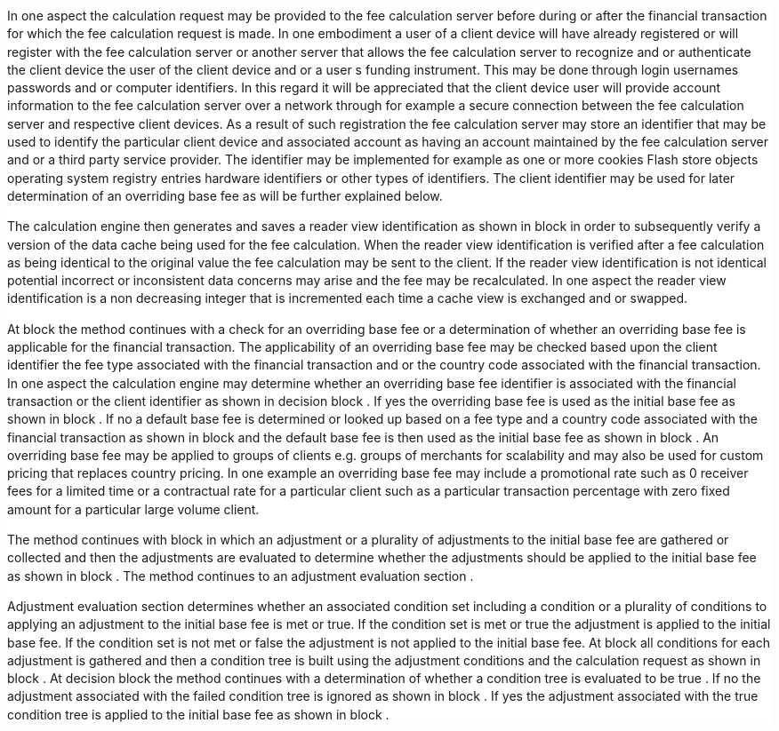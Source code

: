 In one aspect the calculation request may be provided to the fee calculation server before during or after the financial transaction for which the fee calculation request is made. In one embodiment a user of a client device will have already registered or will register with the fee calculation server or another server that allows the fee calculation server to recognize and or authenticate the client device the user of the client device and or a user s funding instrument. This may be done through login usernames passwords and or computer identifiers. In this regard it will be appreciated that the client device user will provide account information to the fee calculation server over a network through for example a secure connection between the fee calculation server and respective client devices. As a result of such registration the fee calculation server may store an identifier that may be used to identify the particular client device and associated account as having an account maintained by the fee calculation server and or a third party service provider. The identifier may be implemented for example as one or more cookies Flash store objects operating system registry entries hardware identifiers or other types of identifiers. The client identifier may be used for later determination of an overriding base fee as will be further explained below.

The calculation engine then generates and saves a reader view identification as shown in block in order to subsequently verify a version of the data cache being used for the fee calculation. When the reader view identification is verified after a fee calculation as being identical to the original value the fee calculation may be sent to the client. If the reader view identification is not identical potential incorrect or inconsistent data concerns may arise and the fee may be recalculated. In one aspect the reader view identification is a non decreasing integer that is incremented each time a cache view is exchanged and or swapped.

At block the method continues with a check for an overriding base fee or a determination of whether an overriding base fee is applicable for the financial transaction. The applicability of an overriding base fee may be checked based upon the client identifier the fee type associated with the financial transaction and or the country code associated with the financial transaction. In one aspect the calculation engine may determine whether an overriding base fee identifier is associated with the financial transaction or the client identifier as shown in decision block . If yes the overriding base fee is used as the initial base fee as shown in block . If no a default base fee is determined or looked up based on a fee type and a country code associated with the financial transaction as shown in block and the default base fee is then used as the initial base fee as shown in block . An overriding base fee may be applied to groups of clients e.g. groups of merchants for scalability and may also be used for custom pricing that replaces country pricing. In one example an overriding base fee may include a promotional rate such as 0 receiver fees for a limited time or a contractual rate for a particular client such as a particular transaction percentage with zero fixed amount for a particular large volume client.

The method continues with block in which an adjustment or a plurality of adjustments to the initial base fee are gathered or collected and then the adjustments are evaluated to determine whether the adjustments should be applied to the initial base fee as shown in block . The method continues to an adjustment evaluation section .

Adjustment evaluation section determines whether an associated condition set including a condition or a plurality of conditions to applying an adjustment to the initial base fee is met or true. If the condition set is met or true the adjustment is applied to the initial base fee. If the condition set is not met or false the adjustment is not applied to the initial base fee. At block all conditions for each adjustment is gathered and then a condition tree is built using the adjustment conditions and the calculation request as shown in block . At decision block the method continues with a determination of whether a condition tree is evaluated to be true . If no the adjustment associated with the failed condition tree is ignored as shown in block . If yes the adjustment associated with the true condition tree is applied to the initial base fee as shown in block .
